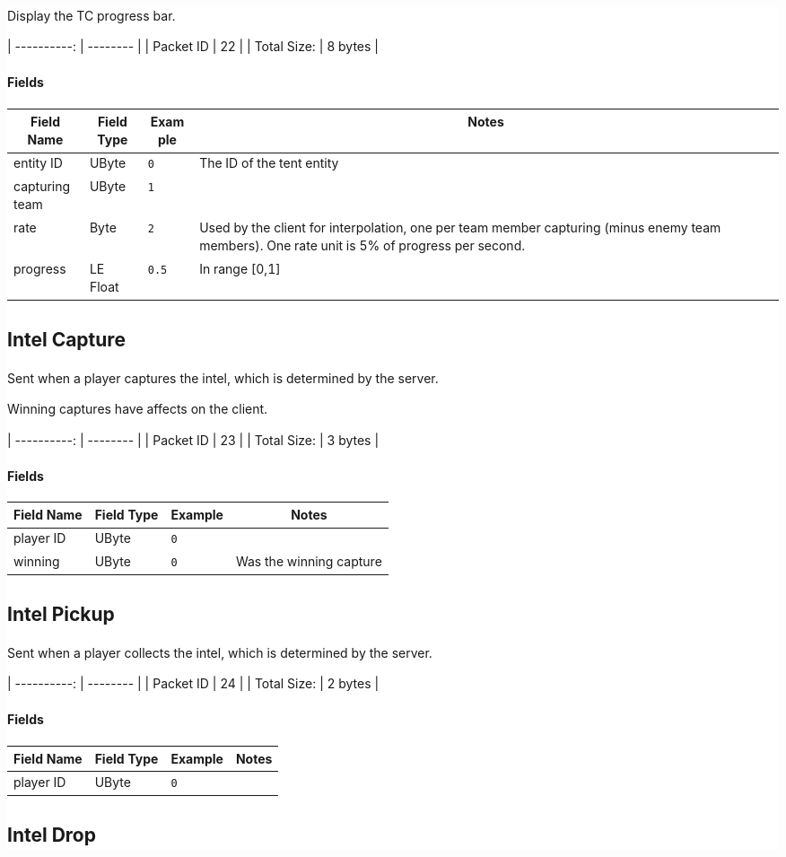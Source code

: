 Display the TC progress bar.


| ----------: | -------- |
| Packet ID   | 22       |
| Total Size: | 8 bytes  |

#### Fields

| Field Name        | Field Type | Example | Notes                                                                                            |
|-------------------|------------|---------|--------------------------------------------------------------------------------------------------|
| entity ID         | UByte      | `0`     | The ID of the tent entity                                                                     |
| capturing team    | UByte      | `1`     |                                                                                                  |SharpSpades.Api.TeamType
| rate              | Byte       | `2`     | Used by the client for interpolation, one per team member capturing (minus enemy team members). One rate unit is 5% of progress per second. |
| progress          | LE Float   | `0.5`   | In range [0,1]                                                                                   |

## Intel Capture

Sent when a player captures the intel, which is determined by the server.

Winning captures have affects on the client.

| ----------: | -------- |
| Packet ID   | 23       |
| Total Size: | 3 bytes  |

#### Fields

| Field Name | Field Type | Example | Notes                   |
|------------|------------|---------|-------------------------|
| player ID  | UByte      | `0`     |                         |
| winning    | UByte      | `0`     | Was the winning capture |

## Intel Pickup

Sent when a player collects the intel, which is determined by the server.

| ----------: | -------- |
| Packet ID   | 24       |
| Total Size: | 2 bytes  |

#### Fields

| Field Name | Field Type | Example | Notes |
|------------|------------|---------|-------|
| player ID  | UByte      | `0`     |       |

## Intel Drop
